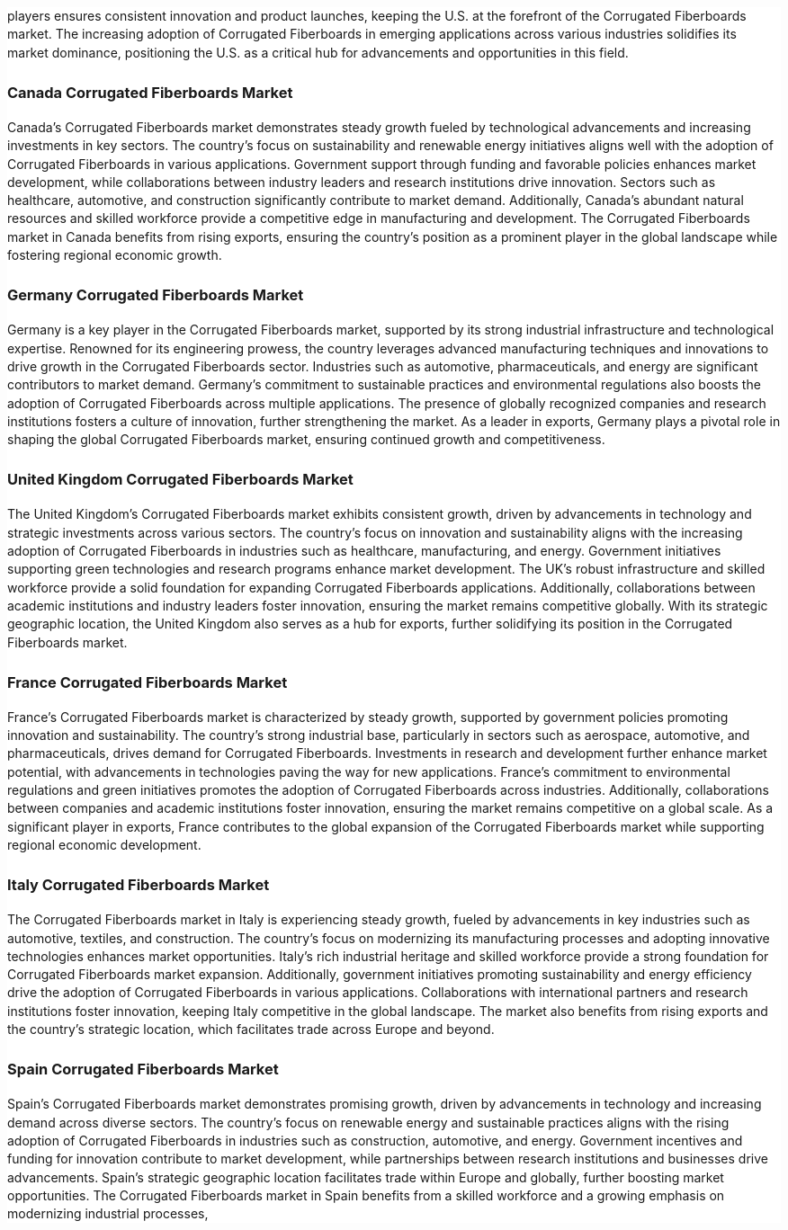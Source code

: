 players ensures consistent innovation and product launches, keeping the U.S. at the forefront of the Corrugated Fiberboards market. The increasing adoption of Corrugated Fiberboards in emerging applications across various industries solidifies its market dominance, positioning the U.S. as a critical hub for advancements and opportunities in this field.</p><h3>Canada Corrugated Fiberboards Market</h3><p>Canada&rsquo;s Corrugated Fiberboards market demonstrates steady growth fueled by technological advancements and increasing investments in key sectors. The country&rsquo;s focus on sustainability and renewable energy initiatives aligns well with the adoption of Corrugated Fiberboards in various applications. Government support through funding and favorable policies enhances market development, while collaborations between industry leaders and research institutions drive innovation. Sectors such as healthcare, automotive, and construction significantly contribute to market demand. Additionally, Canada&rsquo;s abundant natural resources and skilled workforce provide a competitive edge in manufacturing and development. The Corrugated Fiberboards market in Canada benefits from rising exports, ensuring the country&rsquo;s position as a prominent player in the global landscape while fostering regional economic growth.</p><h3>Germany Corrugated Fiberboards Market</h3><p>Germany is a key player in the Corrugated Fiberboards market, supported by its strong industrial infrastructure and technological expertise. Renowned for its engineering prowess, the country leverages advanced manufacturing techniques and innovations to drive growth in the Corrugated Fiberboards sector. Industries such as automotive, pharmaceuticals, and energy are significant contributors to market demand. Germany&rsquo;s commitment to sustainable practices and environmental regulations also boosts the adoption of Corrugated Fiberboards across multiple applications. The presence of globally recognized companies and research institutions fosters a culture of innovation, further strengthening the market. As a leader in exports, Germany plays a pivotal role in shaping the global Corrugated Fiberboards market, ensuring continued growth and competitiveness.</p><h3>United Kingdom Corrugated Fiberboards Market</h3><p>The United Kingdom&rsquo;s Corrugated Fiberboards market exhibits consistent growth, driven by advancements in technology and strategic investments across various sectors. The country&rsquo;s focus on innovation and sustainability aligns with the increasing adoption of Corrugated Fiberboards in industries such as healthcare, manufacturing, and energy. Government initiatives supporting green technologies and research programs enhance market development. The UK&rsquo;s robust infrastructure and skilled workforce provide a solid foundation for expanding Corrugated Fiberboards applications. Additionally, collaborations between academic institutions and industry leaders foster innovation, ensuring the market remains competitive globally. With its strategic geographic location, the United Kingdom also serves as a hub for exports, further solidifying its position in the Corrugated Fiberboards market.</p><h3>France Corrugated Fiberboards Market</h3><p>France&rsquo;s Corrugated Fiberboards market is characterized by steady growth, supported by government policies promoting innovation and sustainability. The country&rsquo;s strong industrial base, particularly in sectors such as aerospace, automotive, and pharmaceuticals, drives demand for Corrugated Fiberboards. Investments in research and development further enhance market potential, with advancements in technologies paving the way for new applications. France&rsquo;s commitment to environmental regulations and green initiatives promotes the adoption of Corrugated Fiberboards across industries. Additionally, collaborations between companies and academic institutions foster innovation, ensuring the market remains competitive on a global scale. As a significant player in exports, France contributes to the global expansion of the Corrugated Fiberboards market while supporting regional economic development.</p><h3>Italy Corrugated Fiberboards Market</h3><p>The Corrugated Fiberboards market in Italy is experiencing steady growth, fueled by advancements in key industries such as automotive, textiles, and construction. The country&rsquo;s focus on modernizing its manufacturing processes and adopting innovative technologies enhances market opportunities. Italy&rsquo;s rich industrial heritage and skilled workforce provide a strong foundation for Corrugated Fiberboards market expansion. Additionally, government initiatives promoting sustainability and energy efficiency drive the adoption of Corrugated Fiberboards in various applications. Collaborations with international partners and research institutions foster innovation, keeping Italy competitive in the global landscape. The market also benefits from rising exports and the country&rsquo;s strategic location, which facilitates trade across Europe and beyond.</p><h3>Spain Corrugated Fiberboards Market</h3><p>Spain&rsquo;s Corrugated Fiberboards market demonstrates promising growth, driven by advancements in technology and increasing demand across diverse sectors. The country&rsquo;s focus on renewable energy and sustainable practices aligns with the rising adoption of Corrugated Fiberboards in industries such as construction, automotive, and energy. Government incentives and funding for innovation contribute to market development, while partnerships between research institutions and businesses drive advancements. Spain&rsquo;s strategic geographic location facilitates trade within Europe and globally, further boosting market opportunities. The Corrugated Fiberboards market in Spain benefits from a skilled workforce and a growing emphasis on modernizing industrial processes,